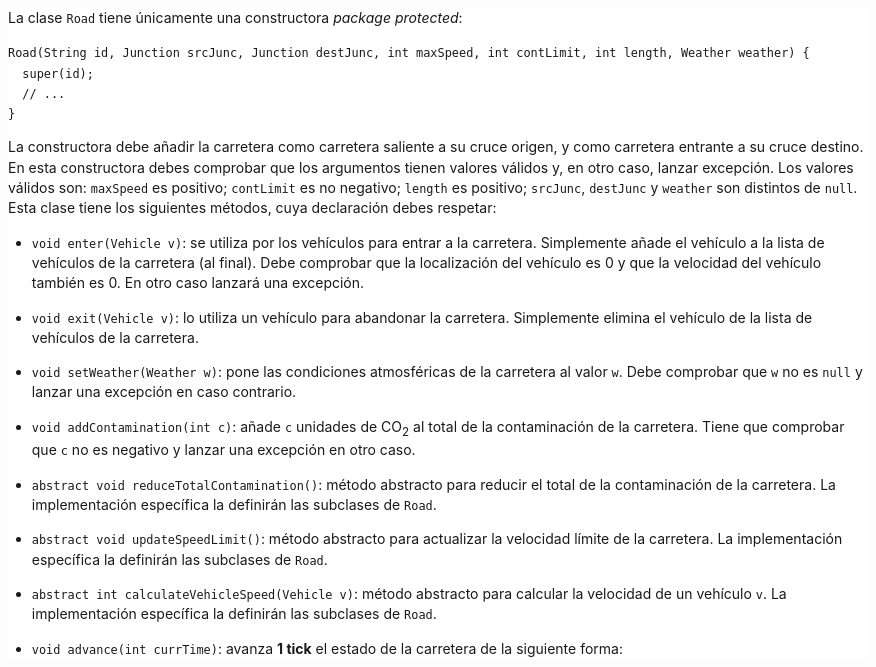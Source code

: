 La clase `Road` tiene únicamente una constructora *package
protected*:

    Road(String id, Junction srcJunc, Junction destJunc, int maxSpeed, int contLimit, int length, Weather weather) {
      super(id);
      // ...
    }

La constructora debe añadir la carretera como carretera saliente a su
cruce origen, y como carretera entrante a su cruce destino. En esta
constructora debes comprobar que los argumentos tienen valores válidos
y, en otro caso, lanzar excepción. Los valores válidos son:
`maxSpeed` es positivo; `contLimit` es no
negativo; `length` es positivo; `srcJunc`,
`destJunc` y `weather` son distintos de
`null`. Esta clase tiene los siguientes métodos, cuya
declaración debes respetar:

-   `void enter(Vehicle v)`: se utiliza por los vehı́culos
    para entrar a la carretera. Simplemente añade el vehı́culo a la lista
    de vehı́culos de la carretera (al final). Debe comprobar que la
    localización del vehı́culo es 0 y que la velocidad del vehı́culo
    también es 0. En otro caso lanzará una excepción.

-   `void exit(Vehicle v)`: lo utiliza un vehı́culo para
    abandonar la carretera. Simplemente elimina el vehı́culo de la lista
    de vehı́culos de la carretera.

-   `void setWeather(Weather w)`: pone las condiciones
    atmosféricas de la carretera al valor `w`. Debe
    comprobar que `w` no es `null` y lanzar
    una excepción en caso contrario.

-   `void addContamination(int c)`: añade `c`
    unidades de CO<sub>2</sub> al total de la contaminación de la
    carretera. Tiene que comprobar que `c` no es negativo y
    lanzar una excepción en otro caso.

-   `abstract void reduceTotalContamination()`: método
    abstracto para reducir el total de la contaminación de la carretera.
    La implementación especı́fica la definirán las subclases de
    `Road`.

-   `abstract void updateSpeedLimit()`: método abstracto
    para actualizar la velocidad lı́mite de la carretera. La
    implementación especı́fica la definirán las subclases de
    `Road`.

-   `abstract int calculateVehicleSpeed(Vehicle v)`: método
    abstracto para calcular la velocidad de un vehı́culo
    `v`. La implementación especı́fica la definirán las
    subclases de `Road`.

-   `void advance(int currTime)`: avanza **1 tick** el estado de la
    carretera de la siguiente forma:
